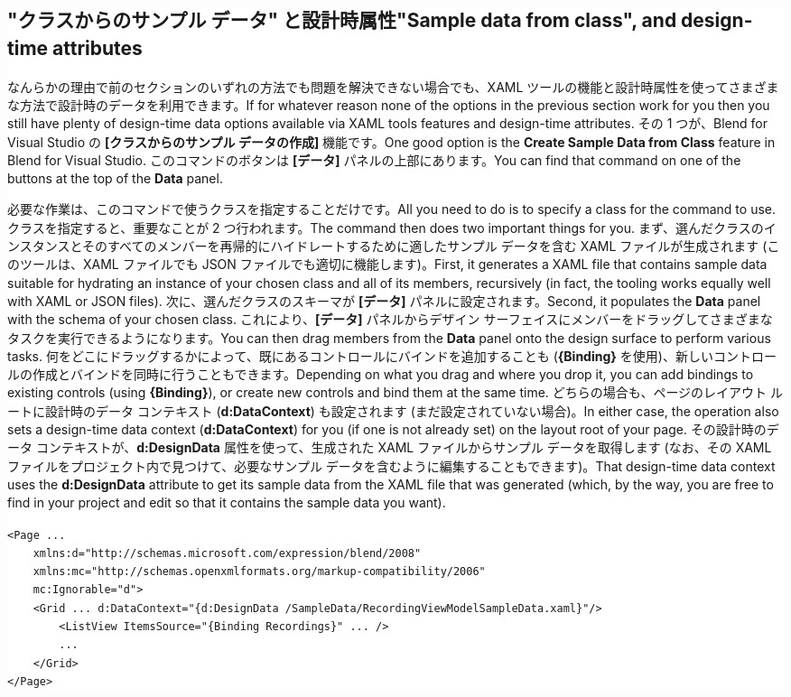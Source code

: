 <a name="sample-data-from-class-and-design-time-attributes"></a><span data-ttu-id="8e3e1-139">"クラスからのサンプル データ" と設計時属性</span><span class="sxs-lookup"><span data-stu-id="8e3e1-139">"Sample data from class", and design-time attributes</span></span>
---------------------------------------------------------------------------------------

<span data-ttu-id="8e3e1-140">なんらかの理由で前のセクションのいずれの方法でも問題を解決できない場合でも、XAML ツールの機能と設計時属性を使ってさまざまな方法で設計時のデータを利用できます。</span><span class="sxs-lookup"><span data-stu-id="8e3e1-140">If for whatever reason none of the options in the previous section work for you then you still have plenty of design-time data options available via XAML tools features and design-time attributes.</span></span> <span data-ttu-id="8e3e1-141">その 1 つが、Blend for Visual Studio の **[クラスからのサンプル データの作成]** 機能です。</span><span class="sxs-lookup"><span data-stu-id="8e3e1-141">One good option is the **Create Sample Data from Class** feature in Blend for Visual Studio.</span></span> <span data-ttu-id="8e3e1-142">このコマンドのボタンは **[データ]** パネルの上部にあります。</span><span class="sxs-lookup"><span data-stu-id="8e3e1-142">You can find that command on one of the buttons at the top of the **Data** panel.</span></span>

<span data-ttu-id="8e3e1-143">必要な作業は、このコマンドで使うクラスを指定することだけです。</span><span class="sxs-lookup"><span data-stu-id="8e3e1-143">All you need to do is to specify a class for the command to use.</span></span> <span data-ttu-id="8e3e1-144">クラスを指定すると、重要なことが 2 つ行われます。</span><span class="sxs-lookup"><span data-stu-id="8e3e1-144">The command then does two important things for you.</span></span> <span data-ttu-id="8e3e1-145">まず、選んだクラスのインスタンスとそのすべてのメンバーを再帰的にハイドレートするために適したサンプル データを含む XAML ファイルが生成されます (このツールは、XAML ファイルでも JSON ファイルでも適切に機能します)。</span><span class="sxs-lookup"><span data-stu-id="8e3e1-145">First, it generates a XAML file that contains sample data suitable for hydrating an instance of your chosen class and all of its members, recursively (in fact, the tooling works equally well with XAML or JSON files).</span></span> <span data-ttu-id="8e3e1-146">次に、選んだクラスのスキーマが **[データ]** パネルに設定されます。</span><span class="sxs-lookup"><span data-stu-id="8e3e1-146">Second, it populates the **Data** panel with the schema of your chosen class.</span></span> <span data-ttu-id="8e3e1-147">これにより、**[データ]** パネルからデザイン サーフェイスにメンバーをドラッグしてさまざまなタスクを実行できるようになります。</span><span class="sxs-lookup"><span data-stu-id="8e3e1-147">You can then drag members from the **Data** panel onto the design surface to perform various tasks.</span></span> <span data-ttu-id="8e3e1-148">何をどこにドラッグするかによって、既にあるコントロールにバインドを追加することも (**{Binding}** を使用)、新しいコントロールの作成とバインドを同時に行うこともできます。</span><span class="sxs-lookup"><span data-stu-id="8e3e1-148">Depending on what you drag and where you drop it, you can add bindings to existing controls (using **{Binding}**), or create new controls and bind them at the same time.</span></span> <span data-ttu-id="8e3e1-149">どちらの場合も、ページのレイアウト ルートに設計時のデータ コンテキスト (**d:DataContext**) も設定されます (まだ設定されていない場合)。</span><span class="sxs-lookup"><span data-stu-id="8e3e1-149">In either case, the operation also sets a design-time data context (**d:DataContext**) for you (if one is not already set) on the layout root of your page.</span></span> <span data-ttu-id="8e3e1-150">その設計時のデータ コンテキストが、**d:DesignData** 属性を使って、生成された XAML ファイルからサンプル データを取得します (なお、その XAML ファイルをプロジェクト内で見つけて、必要なサンプル データを含むように編集することもできます)。</span><span class="sxs-lookup"><span data-stu-id="8e3e1-150">That design-time data context uses the **d:DesignData** attribute to get its sample data from the XAML file that was generated (which, by the way, you are free to find in your project and edit so that it contains the sample data you want).</span></span>

``` xaml
<Page ...
    xmlns:d="http://schemas.microsoft.com/expression/blend/2008"
    xmlns:mc="http://schemas.openxmlformats.org/markup-compatibility/2006"
    mc:Ignorable="d">
    <Grid ... d:DataContext="{d:DesignData /SampleData/RecordingViewModelSampleData.xaml}"/>
        <ListView ItemsSource="{Binding Recordings}" ... />
        ...
    </Grid>
</Page>
```
